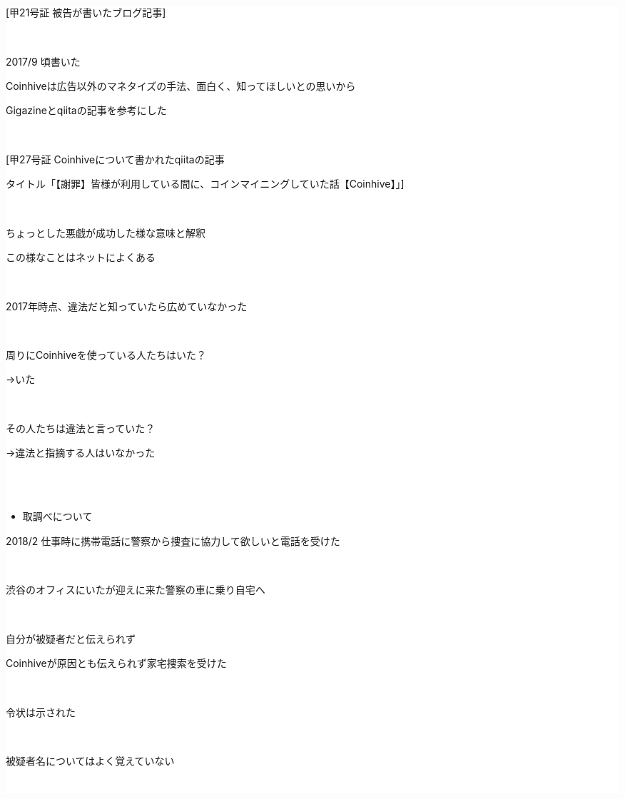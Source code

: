 [甲21号証 被告が書いたブログ記事]

<br/>

2017/9 頃書いた

Coinhiveは広告以外のマネタイズの手法、面白く、知ってほしいとの思いから

Gigazineとqiitaの記事を参考にした

<br/>

[甲27号証 Coinhiveについて書かれたqiitaの記事

タイトル「【謝罪】皆様が利用している間に、コインマイニングしていた話【Coinhive】」]

<br/>

ちょっとした悪戯が成功した様な意味と解釈

この様なことはネットによくある

<br/>

2017年時点、違法だと知っていたら広めていなかった

<br/>

周りにCoinhiveを使っている人たちはいた？

 →いた

<br/>

その人たちは違法と言っていた？

→違法と指摘する人はいなかった

<br/>

<br/>

* 取調べについて

2018/2 仕事時に携帯電話に警察から捜査に協力して欲しいと電話を受けた

<br/>

渋谷のオフィスにいたが迎えに来た警察の車に乗り自宅へ

<br/>

自分が被疑者だと伝えられず

Coinhiveが原因とも伝えられず家宅捜索を受けた

<br/>

令状は示された

<br/>

被疑者名についてはよく覚えていない

<br/>
